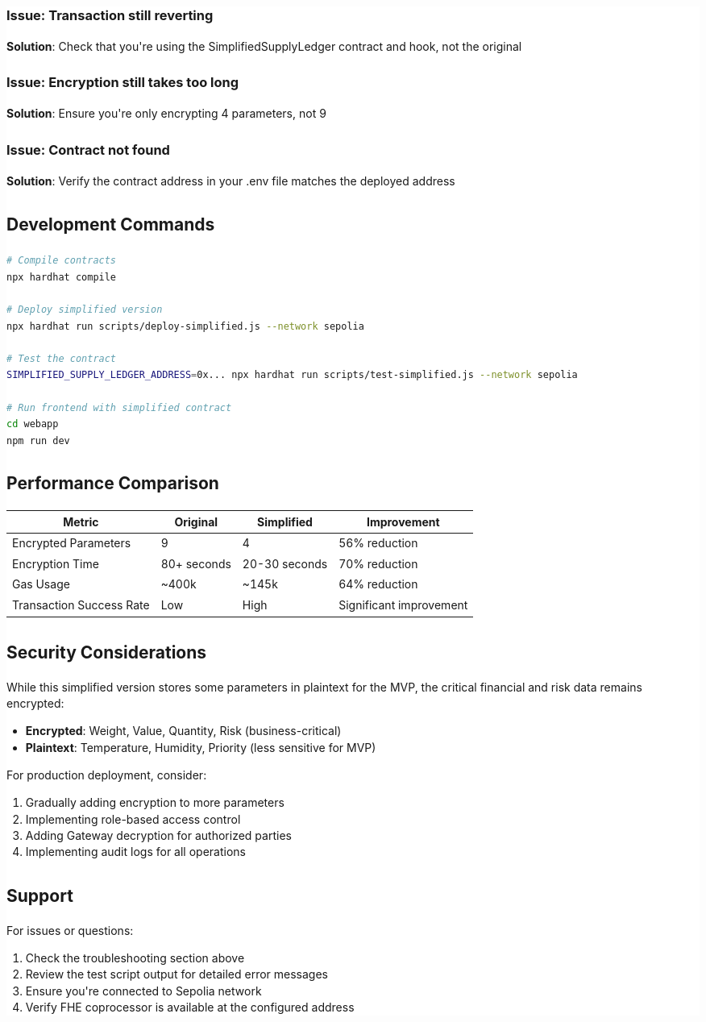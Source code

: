 ### Issue: Transaction still reverting
**Solution**: Check that you're using the SimplifiedSupplyLedger contract and hook, not the original

### Issue: Encryption still takes too long
**Solution**: Ensure you're only encrypting 4 parameters, not 9

### Issue: Contract not found
**Solution**: Verify the contract address in your .env file matches the deployed address

## Development Commands

```bash
# Compile contracts
npx hardhat compile

# Deploy simplified version
npx hardhat run scripts/deploy-simplified.js --network sepolia

# Test the contract
SIMPLIFIED_SUPPLY_LEDGER_ADDRESS=0x... npx hardhat run scripts/test-simplified.js --network sepolia

# Run frontend with simplified contract
cd webapp
npm run dev
```

## Performance Comparison

| Metric | Original | Simplified | Improvement |
|--------|----------|------------|-------------|
| Encrypted Parameters | 9 | 4 | 56% reduction |
| Encryption Time | 80+ seconds | 20-30 seconds | 70% reduction |
| Gas Usage | ~400k | ~145k | 64% reduction |
| Transaction Success Rate | Low | High | Significant improvement |

## Security Considerations

While this simplified version stores some parameters in plaintext for the MVP, the critical financial and risk data remains encrypted:
- **Encrypted**: Weight, Value, Quantity, Risk (business-critical)
- **Plaintext**: Temperature, Humidity, Priority (less sensitive for MVP)

For production deployment, consider:
1. Gradually adding encryption to more parameters
2. Implementing role-based access control
3. Adding Gateway decryption for authorized parties
4. Implementing audit logs for all operations

## Support

For issues or questions:
1. Check the troubleshooting section above
2. Review the test script output for detailed error messages
3. Ensure you're connected to Sepolia network
4. Verify FHE coprocessor is available at the configured address